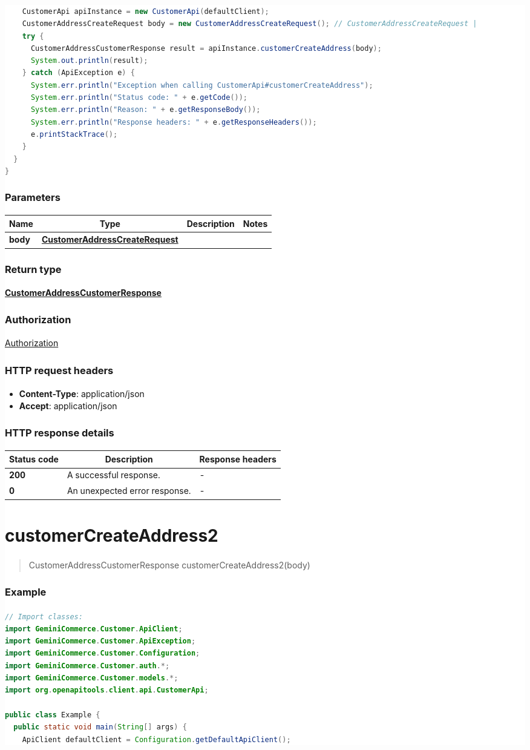 ```java
    CustomerApi apiInstance = new CustomerApi(defaultClient);
    CustomerAddressCreateRequest body = new CustomerAddressCreateRequest(); // CustomerAddressCreateRequest | 
    try {
      CustomerAddressCustomerResponse result = apiInstance.customerCreateAddress(body);
      System.out.println(result);
    } catch (ApiException e) {
      System.err.println("Exception when calling CustomerApi#customerCreateAddress");
      System.err.println("Status code: " + e.getCode());
      System.err.println("Reason: " + e.getResponseBody());
      System.err.println("Response headers: " + e.getResponseHeaders());
      e.printStackTrace();
    }
  }
}
```

### Parameters

| Name | Type | Description  | Notes |
|------------- | ------------- | ------------- | -------------|
| **body** | [**CustomerAddressCreateRequest**](CustomerAddressCreateRequest.md)|  | |

### Return type

[**CustomerAddressCustomerResponse**](CustomerAddressCustomerResponse.md)

### Authorization

[Authorization](../README.md#Authorization)

### HTTP request headers

 - **Content-Type**: application/json
 - **Accept**: application/json

### HTTP response details
| Status code | Description | Response headers |
|-------------|-------------|------------------|
| **200** | A successful response. |  -  |
| **0** | An unexpected error response. |  -  |

<a id="customerCreateAddress2"></a>
# **customerCreateAddress2**
> CustomerAddressCustomerResponse customerCreateAddress2(body)



### Example
```java
// Import classes:
import GeminiCommerce.Customer.ApiClient;
import GeminiCommerce.Customer.ApiException;
import GeminiCommerce.Customer.Configuration;
import GeminiCommerce.Customer.auth.*;
import GeminiCommerce.Customer.models.*;
import org.openapitools.client.api.CustomerApi;

public class Example {
  public static void main(String[] args) {
    ApiClient defaultClient = Configuration.getDefaultApiClient();
```